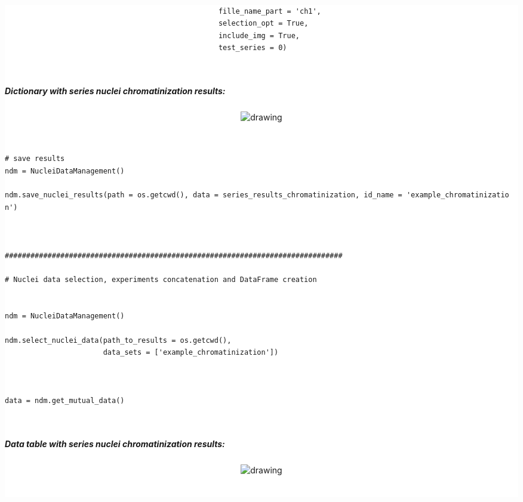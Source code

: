 ```
                                                  fille_name_part = 'ch1',
                                                  selection_opt = True, 
                                                  include_img = True, 
                                                  test_series = 0)

```
<br/>

##### Dictionary with series nuclei chromatinization results:

<p align="center">
<img  src="examples/Microscope_nuclei/series_chrom.bmp" alt="drawing" width="600" />
</p>

<br/>

```
# save results
ndm = NucleiDataManagement()

ndm.save_nuclei_results(path = os.getcwd(), data = series_results_chromatinization, id_name = 'example_chromatinization')



###############################################################################

# Nuclei data selection, experiments concatenation and DataFrame creation


ndm = NucleiDataManagement()

ndm.select_nuclei_data(path_to_results = os.getcwd(), 
                       data_sets = ['example_chromatinization'])



data = ndm.get_mutual_data()

```
<br/>

##### Data table with series nuclei chromatinization results:

<p align="center">
<img  src="examples/Microscope_nuclei/data_table_results.bmp" alt="drawing" width="700" />
</p>




<br />
